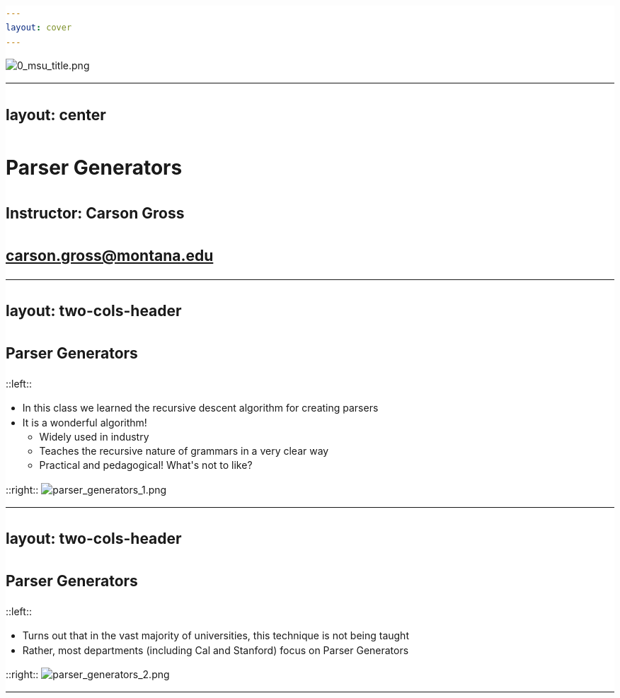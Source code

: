 ```yaml
---
layout: cover
---
```


![0_msu_title.png](0_msu_title.png)


---
layout: center
---

# Parser Generators
## Instructor: Carson Gross
## carson.gross@montana.edu


---
layout: two-cols-header
---

## Parser Generators

::left::
* In this class we learned the recursive descent algorithm for creating parsers
* It is a wonderful algorithm!
  * Widely used in industry
  * Teaches the recursive nature of grammars in a very clear way
  * Practical and pedagogical!  What's not to like?

::right::
![parser_generators_1.png](parser_generators_1.png)


---
layout: two-cols-header
---

## Parser Generators

::left::
* Turns out that in the vast majority of universities, this technique is not being taught
* Rather, most departments (including Cal and Stanford) focus on Parser Generators

::right::
![parser_generators_2.png](parser_generators_2.png)


---